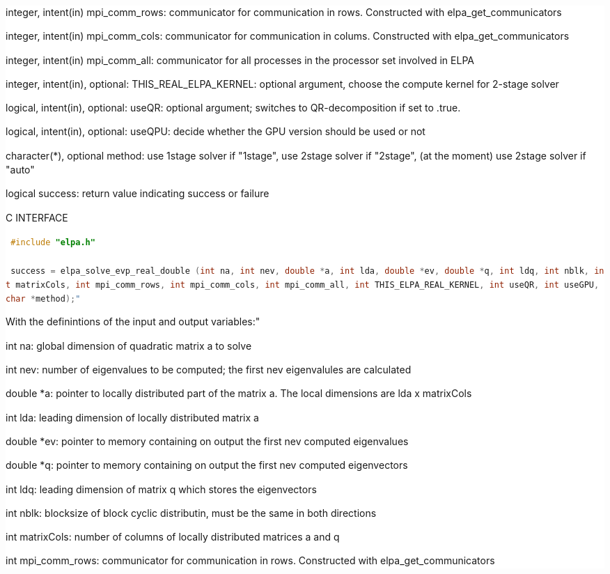   integer, intent(in)            mpi_comm_rows:         communicator for communication in rows. Constructed with elpa_get_communicators

  integer, intent(in)            mpi_comm_cols:         communicator for communication in colums. Constructed with elpa_get_communicators

  integer, intent(in)            mpi_comm_all:          communicator for all processes in the processor set involved in ELPA

  integer, intent(in), optional: THIS_REAL_ELPA_KERNEL: optional argument, choose the compute kernel for 2-stage solver

  logical, intent(in), optional: useQR:                 optional argument; switches to QR-decomposition if set to .true.

  logical, intent(in), optional: useQPU:                decide whether the GPU version should be used or not

  character(*), optional         method:                use 1stage solver if "1stage", use 2stage solver if "2stage", (at the moment) use 2stage solver if "auto"

  logical                        success:               return value indicating success or failure


 C INTERFACE
```c
 #include "elpa.h"

 success = elpa_solve_evp_real_double (int na, int nev, double *a, int lda, double *ev, double *q, int ldq, int nblk, int matrixCols, int mpi_comm_rows, int mpi_comm_cols, int mpi_comm_all, int THIS_ELPA_REAL_KERNEL, int useQR, int useGPU, char *method);"
```


 With the definintions of the input and output variables:"


 int     na:                    global dimension of quadratic matrix a to solve

 int     nev:                   number of eigenvalues to be computed; the first nev eigenvalules are calculated

 double *a:                     pointer to locally distributed part of the matrix a. The local dimensions are lda x matrixCols

 int     lda:                   leading dimension of locally distributed matrix a

 double *ev:                    pointer to memory containing on output the first nev computed eigenvalues

 double *q:                     pointer to memory containing on output the first nev computed eigenvectors

 int     ldq:                   leading dimension of matrix q which stores the eigenvectors

 int     nblk:                  blocksize of block cyclic distributin, must be the same in both directions

 int     matrixCols:            number of columns of locally distributed matrices a and q

 int     mpi_comm_rows:         communicator for communication in rows. Constructed with elpa_get_communicators
